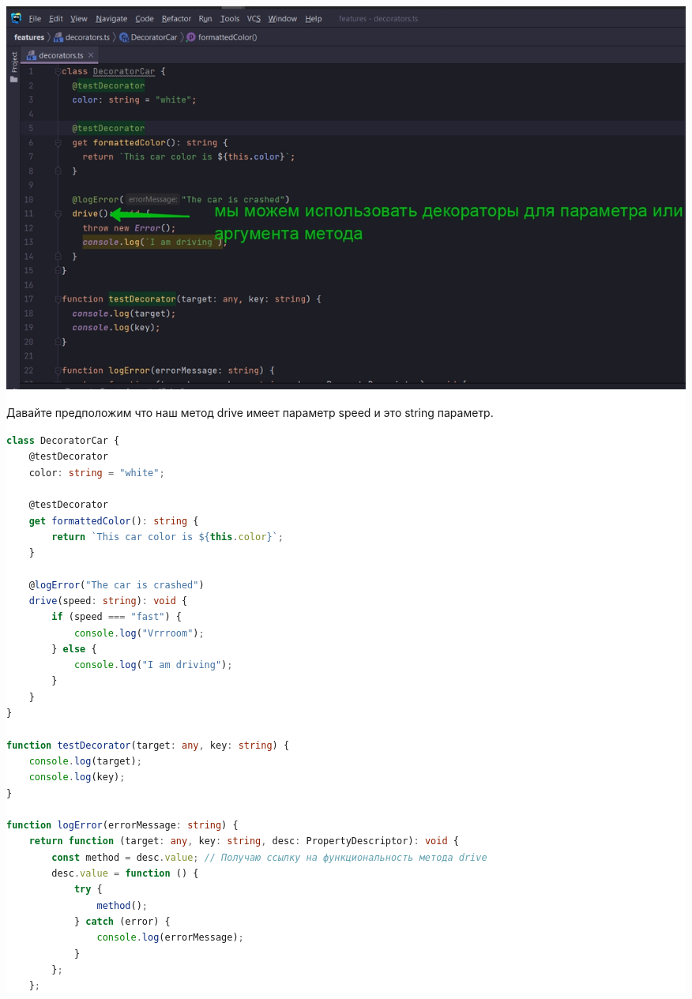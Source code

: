 ![](img/003.jpg)

Давайте предположим что наш метод drive имеет параметр speed и это string параметр.

```ts
class DecoratorCar {
    @testDecorator
    color: string = "white";

    @testDecorator
    get formattedColor(): string {
        return `This car color is ${this.color}`;
    }

    @logError("The car is crashed")
    drive(speed: string): void {
        if (speed === "fast") {
            console.log("Vrrroom");
        } else {
            console.log("I am driving");
        }
    }
}

function testDecorator(target: any, key: string) {
    console.log(target);
    console.log(key);
}

function logError(errorMessage: string) {
    return function (target: any, key: string, desc: PropertyDescriptor): void {
        const method = desc.value; // Получаю ссылку на функциональность метода drive
        desc.value = function () {
            try {
                method();
            } catch (error) {
                console.log(errorMessage);
            }
        };
    };
```